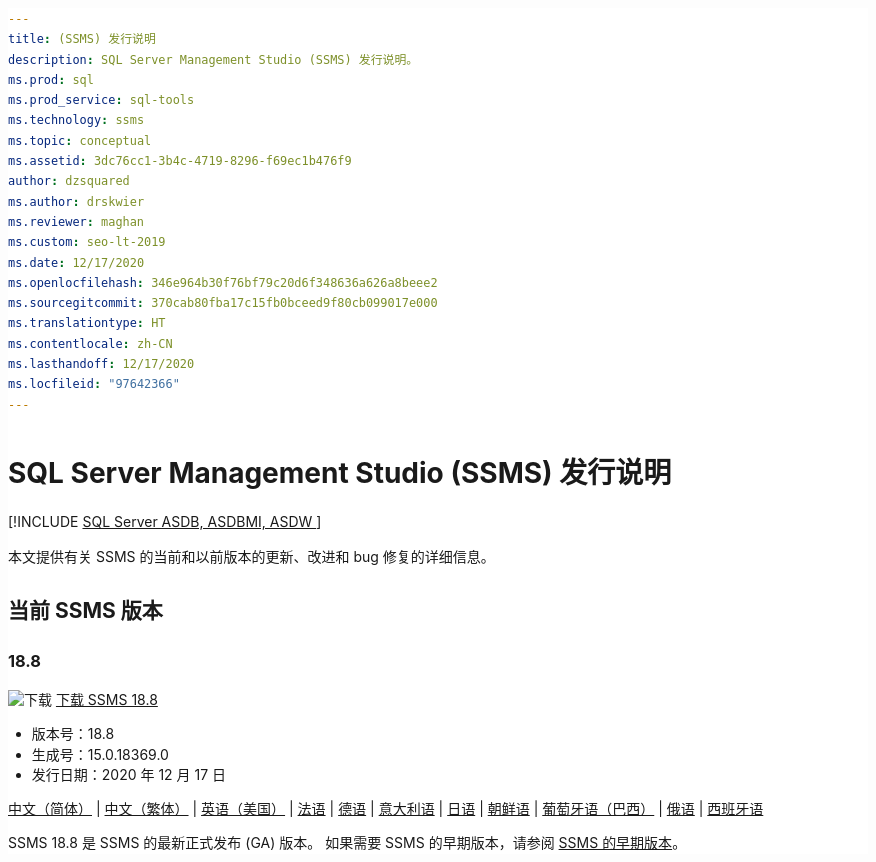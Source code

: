 ```yaml
---
title: (SSMS) 发行说明
description: SQL Server Management Studio (SSMS) 发行说明。
ms.prod: sql
ms.prod_service: sql-tools
ms.technology: ssms
ms.topic: conceptual
ms.assetid: 3dc76cc1-3b4c-4719-8296-f69ec1b476f9
author: dzsquared
ms.author: drskwier
ms.reviewer: maghan
ms.custom: seo-lt-2019
ms.date: 12/17/2020
ms.openlocfilehash: 346e964b30f76bf79c20d6f348636a626a8beee2
ms.sourcegitcommit: 370cab80fba17c15fb0bceed9f80cb099017e000
ms.translationtype: HT
ms.contentlocale: zh-CN
ms.lasthandoff: 12/17/2020
ms.locfileid: "97642366"
---
```

# <a name="release-notes-for-sql-server-management-studio-ssms"></a>SQL Server Management Studio (SSMS) 发行说明

[!INCLUDE [SQL Server ASDB, ASDBMI, ASDW ](../includes/applies-to-version/sql-asdb-asdbmi-asa.md)]

本文提供有关 SSMS 的当前和以前版本的更新、改进和 bug 修复的详细信息。

## <a name="current-ssms-release"></a>当前 SSMS 版本

### <a name="188"></a>18.8

![下载](media/download-icon.png) [下载 SSMS 18.8](download-sql-server-management-studio-ssms.md)

- 版本号：18.8
- 生成号：15.0.18369.0
- 发行日期：2020 年 12 月 17 日

[中文（简体）](https://go.microsoft.com/fwlink/?linkid=2151644&clcid=0x804) | [中文（繁体）](https://go.microsoft.com/fwlink/?linkid=2151644&clcid=0x404) | [英语（美国）](https://go.microsoft.com/fwlink/?linkid=2151644&clcid=0x409) | [法语](https://go.microsoft.com/fwlink/?linkid=2151644&clcid=0x40c) | [德语](https://go.microsoft.com/fwlink/?linkid=2151644&clcid=0x407) | [意大利语](https://go.microsoft.com/fwlink/?linkid=2151644&clcid=0x410) | [日语](https://go.microsoft.com/fwlink/?linkid=2151644&clcid=0x411) | [朝鲜语](https://go.microsoft.com/fwlink/?linkid=2151644&clcid=0x412) | [葡萄牙语（巴西）](https://go.microsoft.com/fwlink/?linkid=2151644&clcid=0x416) | [俄语](https://go.microsoft.com/fwlink/?linkid=2151644&clcid=0x419) | [西班牙语](https://go.microsoft.com/fwlink/?linkid=2151644&clcid=0x40a)

SSMS 18.8 是 SSMS 的最新正式发布 (GA) 版本。 如果需要 SSMS 的早期版本，请参阅 [SSMS 的早期版本](release-notes-ssms.md#previous-ssms-releases)。
